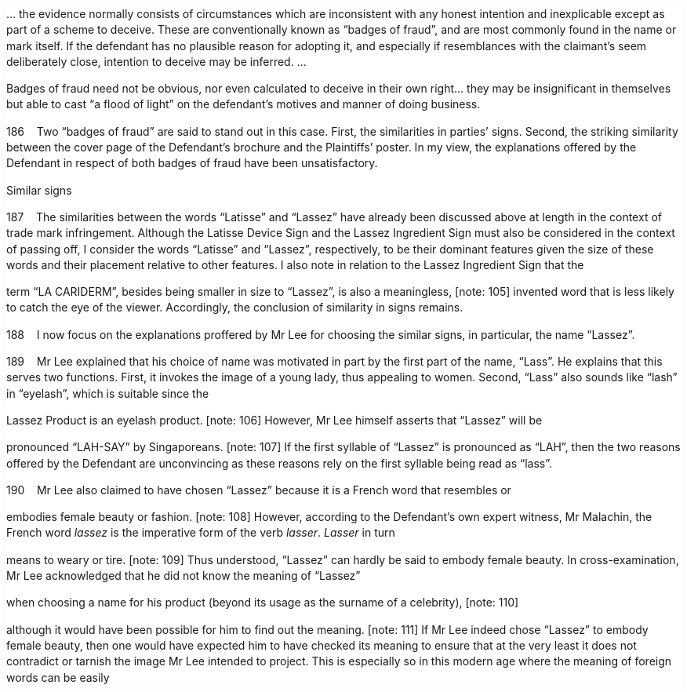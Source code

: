 
 ... the evidence normally consists of circumstances which are inconsistent with any honest intention and inexplicable except as part of a scheme to deceive. These are conventionally known as “badges of fraud”, and are most commonly found in the name or mark itself. If the defendant has no plausible reason for adopting it, and especially if resemblances with the claimant’s seem deliberately close, intention to deceive may be inferred. ... 

 Badges of fraud need not be obvious, nor even calculated to deceive in their own right... they may be insignificant in themselves but able to cast “a flood of light” on the defendant’s motives and manner of doing business. 

186    Two “badges of fraud” are said to stand out in this case. First, the similarities in parties’ signs. Second, the striking similarity between the cover page of the Defendant’s brochure and the Plaintiffs’ poster. In my view, the explanations offered by the Defendant in respect of both badges of fraud have been unsatisfactory. 

Similar signs 

187    The similarities between the words “Latisse” and “Lassez” have already been discussed above at length in the context of trade mark infringement. Although the Latisse Device Sign and the Lassez Ingredient Sign must also be considered in the context of passing off, I consider the words “Latisse” and “Lassez”, respectively, to be their dominant features given the size of these words and their placement relative to other features. I also note in relation to the Lassez Ingredient Sign that the 

term “LA CARIDERM”, besides being smaller in size to “Lassez”, is also a meaningless, [note: 105] invented word that is less likely to catch the eye of the viewer. Accordingly, the conclusion of similarity in signs remains. 

188    I now focus on the explanations proffered by Mr Lee for choosing the similar signs, in particular, the name “Lassez”. 

189    Mr Lee explained that his choice of name was motivated in part by the first part of the name, “Lass”. He explains that this serves two functions. First, it invokes the image of a young lady, thus appealing to women. Second, “Lass” also sounds like “lash” in “eyelash”, which is suitable since the 

Lassez Product is an eyelash product. [note: 106] However, Mr Lee himself asserts that “Lassez” will be 

pronounced “LAH-SAY” by Singaporeans. [note: 107] If the first syllable of “Lassez” is pronounced as “LAH”, then the two reasons offered by the Defendant are unconvincing as these reasons rely on the first syllable being read as “lass”. 

190    Mr Lee also claimed to have chosen “Lassez” because it is a French word that resembles or 

embodies female beauty or fashion. [note: 108] However, according to the Defendant’s own expert witness, Mr Malachin, the French word _lassez_ is the imperative form of the verb _lasser_. _Lasser_ in turn 

means to weary or tire. [note: 109] Thus understood, “Lassez” can hardly be said to embody female beauty. In cross-examination, Mr Lee acknowledged that he did not know the meaning of “Lassez” 

when choosing a name for his product (beyond its usage as the surname of a celebrity), [note: 110] 

although it would have been possible for him to find out the meaning. [note: 111] If Mr Lee indeed chose “Lassez” to embody female beauty, then one would have expected him to have checked its meaning to ensure that at the very least it does not contradict or tarnish the image Mr Lee intended to project. This is especially so in this modern age where the meaning of foreign words can be easily 
